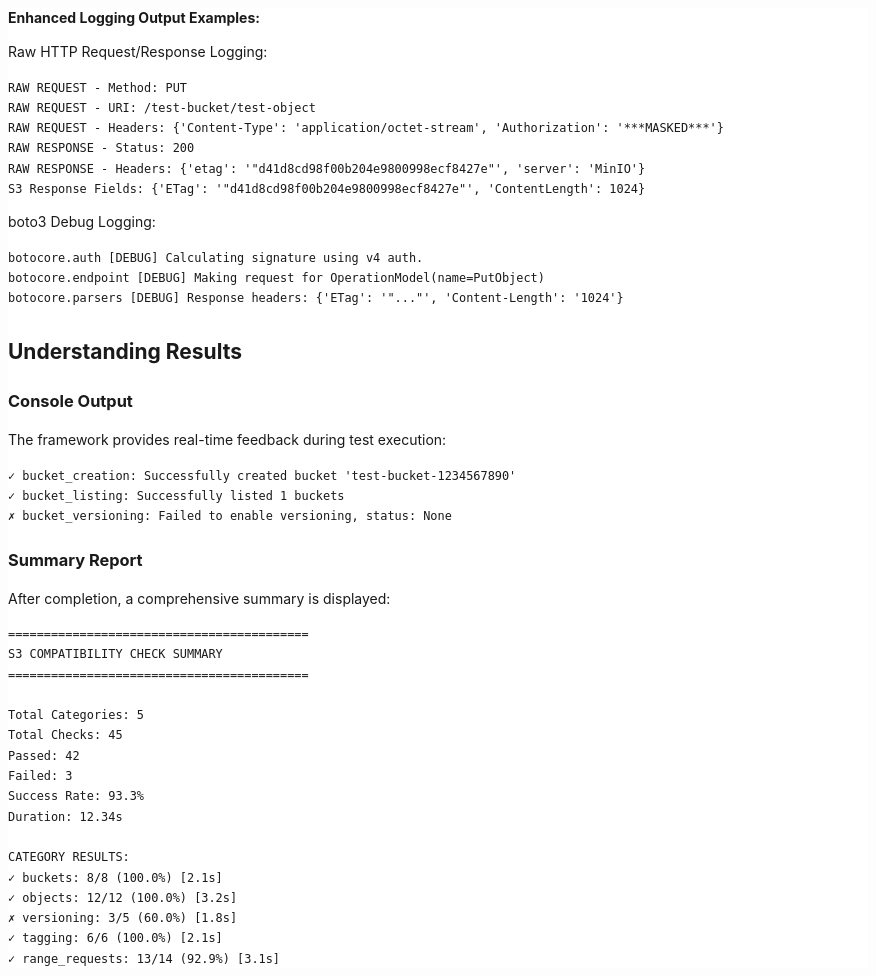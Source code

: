 **Enhanced Logging Output Examples:**

Raw HTTP Request/Response Logging:
```
RAW REQUEST - Method: PUT
RAW REQUEST - URI: /test-bucket/test-object
RAW REQUEST - Headers: {'Content-Type': 'application/octet-stream', 'Authorization': '***MASKED***'}
RAW RESPONSE - Status: 200
RAW RESPONSE - Headers: {'etag': '"d41d8cd98f00b204e9800998ecf8427e"', 'server': 'MinIO'}
S3 Response Fields: {'ETag': '"d41d8cd98f00b204e9800998ecf8427e"', 'ContentLength': 1024}
```

boto3 Debug Logging:
```
botocore.auth [DEBUG] Calculating signature using v4 auth.
botocore.endpoint [DEBUG] Making request for OperationModel(name=PutObject)
botocore.parsers [DEBUG] Response headers: {'ETag': '"..."', 'Content-Length': '1024'}
```

## Understanding Results

### Console Output
The framework provides real-time feedback during test execution:

```
✓ bucket_creation: Successfully created bucket 'test-bucket-1234567890'
✓ bucket_listing: Successfully listed 1 buckets
✗ bucket_versioning: Failed to enable versioning, status: None
```

### Summary Report
After completion, a comprehensive summary is displayed:

```
==========================================
S3 COMPATIBILITY CHECK SUMMARY
==========================================

Total Categories: 5
Total Checks: 45
Passed: 42
Failed: 3
Success Rate: 93.3%
Duration: 12.34s

CATEGORY RESULTS:
✓ buckets: 8/8 (100.0%) [2.1s]
✓ objects: 12/12 (100.0%) [3.2s]
✗ versioning: 3/5 (60.0%) [1.8s]
✓ tagging: 6/6 (100.0%) [2.1s]
✓ range_requests: 13/14 (92.9%) [3.1s]
```
